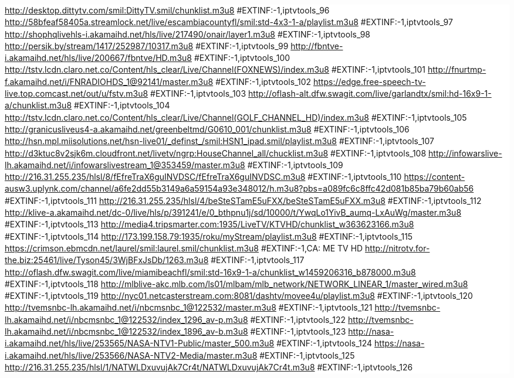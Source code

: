 http://desktop.dittytv.com/smil:DittyTV.smil/chunklist.m3u8
#EXTINF:-1,iptvtools_96
http://58bfeaf58405a.streamlock.net/live/escambiacountyfl/smil:std-4x3-1-a/playlist.m3u8
#EXTINF:-1,iptvtools_97
http://shophqlivehls-i.akamaihd.net/hls/live/217490/onair/layer1.m3u8
#EXTINF:-1,iptvtools_98
http://persik.by/stream/1417/252987/10317.m3u8
#EXTINF:-1,iptvtools_99
http://fbntve-i.akamaihd.net/hls/live/200667/fbntve/HD.m3u8
#EXTINF:-1,iptvtools_100
http://tstv.lcdn.claro.net.co/Content/hls_clear/Live/Channel(FOXNEWS)/index.m3u8
#EXTINF:-1,iptvtools_101
http://fnurtmp-f.akamaihd.net/i/FNRADIOHDS_1@92141/master.m3u8
#EXTINF:-1,iptvtools_102
https://edge.free-speech-tv-live.top.comcast.net/out/u/fstv.m3u8
#EXTINF:-1,iptvtools_103
http://oflash-alt.dfw.swagit.com/live/garlandtx/smil:hd-16x9-1-a/chunklist.m3u8
#EXTINF:-1,iptvtools_104
http://tstv.lcdn.claro.net.co/Content/hls_clear/Live/Channel(GOLF_CHANNEL_HD)/index.m3u8
#EXTINF:-1,iptvtools_105
http://granicusliveus4-a.akamaihd.net/greenbeltmd/G0610_001/chunklist.m3u8
#EXTINF:-1,iptvtools_106
http://hsn.mpl.miisolutions.net/hsn-live01/_definst_/smil:HSN1_ipad.smil/playlist.m3u8
#EXTINF:-1,iptvtools_107
http://d3ktuc8v2sjk6m.cloudfront.net/livetv/ngrp:HouseChannel_all/chucklist.m3u8
#EXTINF:-1,iptvtools_108
http://infowarslive-lh.akamaihd.net/i/infowarslivestream_1@353459/master.m3u8
#EXTINF:-1,iptvtools_109
http://216.31.255.235/hlsl/8/fEfreTraX6guINVDSC/fEfreTraX6guINVDSC.m3u8
#EXTINF:-1,iptvtools_110
https://content-ausw3.uplynk.com/channel/a6fe2dd55b3149a6a59154a93e348012/h.m3u8?pbs=a089fc6c8ffc42d081b85ba79b60ab56
#EXTINF:-1,iptvtools_111
http://216.31.255.235/hlsl/4/beSteSTamE5uFXX/beSteSTamE5uFXX.m3u8
#EXTINF:-1,iptvtools_112
http://klive-a.akamaihd.net/dc-0/live/hls/p/391241/e/0_bthpnu1j/sd/10000/t/YwqLo1YivB_aumq-LxAuWg/master.m3u8
#EXTINF:-1,iptvtools_113
http://media4.tripsmarter.com:1935/LiveTV/KTVHD/chunklist_w363623166.m3u8
#EXTINF:-1,iptvtools_114
http://173.199.158.79:1935/roku/myStream/playlist.m3u8
#EXTINF:-1,iptvtools_115
https://crimson.ebmcdn.net/laurel/smil:laurel.smil/chunklist.m3u8
#EXTINF:-1,CA: ME TV HD
http://nitrotv.for-the.biz:25461/live/Tyson45/3WjBFxJsDb/1263.m3u8
#EXTINF:-1,iptvtools_117
http://oflash.dfw.swagit.com/live/miamibeachfl/smil:std-16x9-1-a/chunklist_w1459206316_b878000.m3u8
#EXTINF:-1,iptvtools_118
http://mlblive-akc.mlb.com/ls01/mlbam/mlb_network/NETWORK_LINEAR_1/master_wired.m3u8
#EXTINF:-1,iptvtools_119
http://nyc01.netcasterstream.com:8081/dashtv/movee4u/playlist.m3u8
#EXTINF:-1,iptvtools_120
http://tvemsnbc-lh.akamaihd.net/i/nbcmsnbc_1@122532/master.m3u8
#EXTINF:-1,iptvtools_121
http://tvemsnbc-lh.akamaihd.net/i/nbcmsnbc_1@122532/index_1296_av-p.m3u8
#EXTINF:-1,iptvtools_122
http://tvemsnbc-lh.akamaihd.net/i/nbcmsnbc_1@122532/index_1896_av-b.m3u8
#EXTINF:-1,iptvtools_123
http://nasa-i.akamaihd.net/hls/live/253565/NASA-NTV1-Public/master_500.m3u8
#EXTINF:-1,iptvtools_124
https://nasa-i.akamaihd.net/hls/live/253566/NASA-NTV2-Media/master.m3u8
#EXTINF:-1,iptvtools_125
http://216.31.255.235/hlsl/1/NATWLDxuvujAk7Cr4t/NATWLDxuvujAk7Cr4t.m3u8
#EXTINF:-1,iptvtools_126